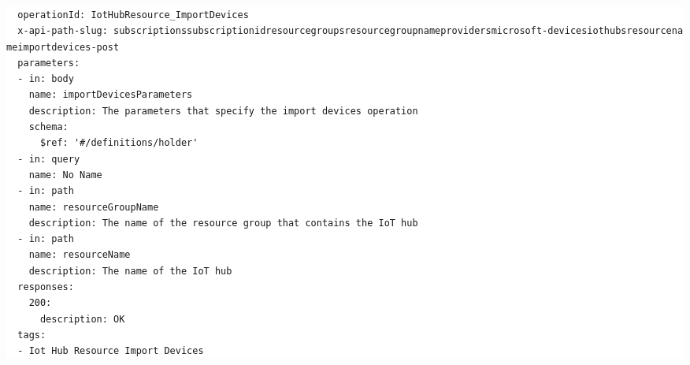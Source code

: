       operationId: IotHubResource_ImportDevices
      x-api-path-slug: subscriptionssubscriptionidresourcegroupsresourcegroupnameprovidersmicrosoft-devicesiothubsresourcenameimportdevices-post
      parameters:
      - in: body
        name: importDevicesParameters
        description: The parameters that specify the import devices operation
        schema:
          $ref: '#/definitions/holder'
      - in: query
        name: No Name
      - in: path
        name: resourceGroupName
        description: The name of the resource group that contains the IoT hub
      - in: path
        name: resourceName
        description: The name of the IoT hub
      responses:
        200:
          description: OK
      tags:
      - Iot Hub Resource Import Devices